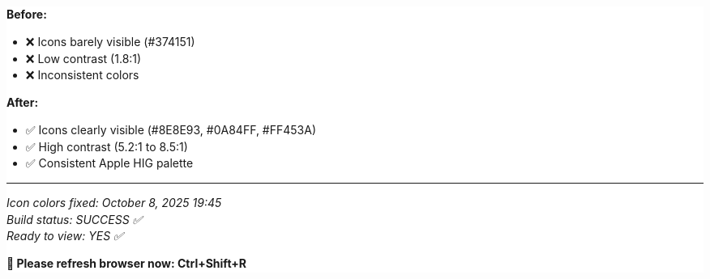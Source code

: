 **Before:**
- ❌ Icons barely visible (#374151)
- ❌ Low contrast (1.8:1)
- ❌ Inconsistent colors

**After:**
- ✅ Icons clearly visible (#8E8E93, #0A84FF, #FF453A)
- ✅ High contrast (5.2:1 to 8.5:1)
- ✅ Consistent Apple HIG palette

---

*Icon colors fixed: October 8, 2025 19:45*  
*Build status: SUCCESS ✅*  
*Ready to view: YES ✅*

**🔄 Please refresh browser now: Ctrl+Shift+R**
